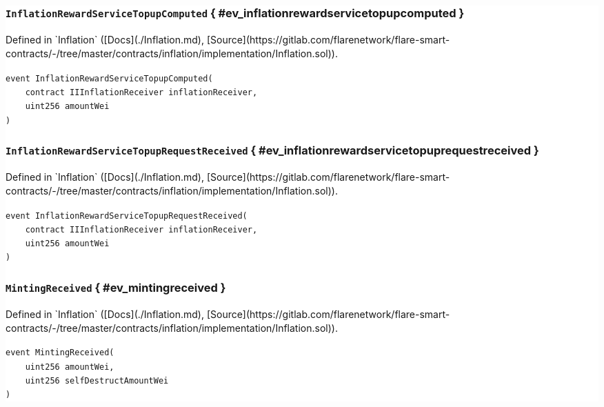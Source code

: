 <div class="api-node" markdown>

### `InflationRewardServiceTopupComputed` { #ev_inflationrewardservicetopupcomputed }

<div class="api-node-source" markdown>
Defined in `Inflation` ([Docs](./Inflation.md), [Source](https://gitlab.com/flarenetwork/flare-smart-contracts/-/tree/master/contracts/inflation/implementation/Inflation.sol)).
</div>

<div class="api-node-internal" markdown>

```solidity
event InflationRewardServiceTopupComputed(
    contract IIInflationReceiver inflationReceiver,
    uint256 amountWei
)
```

</div>
</div>

<div class="api-node" markdown>

### `InflationRewardServiceTopupRequestReceived` { #ev_inflationrewardservicetopuprequestreceived }

<div class="api-node-source" markdown>
Defined in `Inflation` ([Docs](./Inflation.md), [Source](https://gitlab.com/flarenetwork/flare-smart-contracts/-/tree/master/contracts/inflation/implementation/Inflation.sol)).
</div>

<div class="api-node-internal" markdown>

```solidity
event InflationRewardServiceTopupRequestReceived(
    contract IIInflationReceiver inflationReceiver,
    uint256 amountWei
)
```

</div>
</div>

<div class="api-node" markdown>

### `MintingReceived` { #ev_mintingreceived }

<div class="api-node-source" markdown>
Defined in `Inflation` ([Docs](./Inflation.md), [Source](https://gitlab.com/flarenetwork/flare-smart-contracts/-/tree/master/contracts/inflation/implementation/Inflation.sol)).
</div>

<div class="api-node-internal" markdown>

```solidity
event MintingReceived(
    uint256 amountWei,
    uint256 selfDestructAmountWei
)
```
